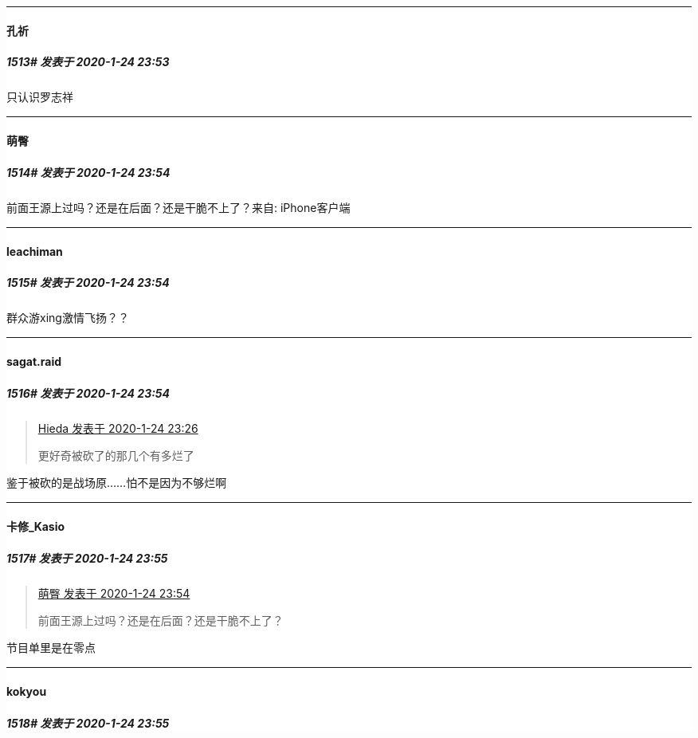 
-----

####  孔祈  
##### 1513#       发表于 2020-1-24 23:53


只认识罗志祥


-----

####  萌臀  
##### 1514#       发表于 2020-1-24 23:54


前面王源上过吗？还是在后面？还是干脆不上了？来自: iPhone客户端


-----

####  leachiman  
##### 1515#       发表于 2020-1-24 23:54


群众游xing激情飞扬？？


-----

####  sagat.raid  
##### 1516#       发表于 2020-1-24 23:54


<blockquote><a href="httphttps://bbs.saraba1st.com/2b/forum.php?mod=redirect&amp;goto=findpost&amp;pid=46238286&amp;ptid=1910562" target="_blank">Hieda 发表于 2020-1-24 23:26</a>

更好奇被砍了的那几个有多烂了</blockquote>
鉴于被砍的是战场原……怕不是因为不够烂啊


-----

####  卡修_Kasio  
##### 1517#       发表于 2020-1-24 23:55


<blockquote><a href="httphttps://bbs.saraba1st.com/2b/forum.php?mod=redirect&amp;goto=findpost&amp;pid=46238712&amp;ptid=1910562" target="_blank">萌臀 发表于 2020-1-24 23:54</a>

前面王源上过吗？还是在后面？还是干脆不上了？</blockquote>
节目单里是在零点


-----

####  kokyou  
##### 1518#       发表于 2020-1-24 23:55
